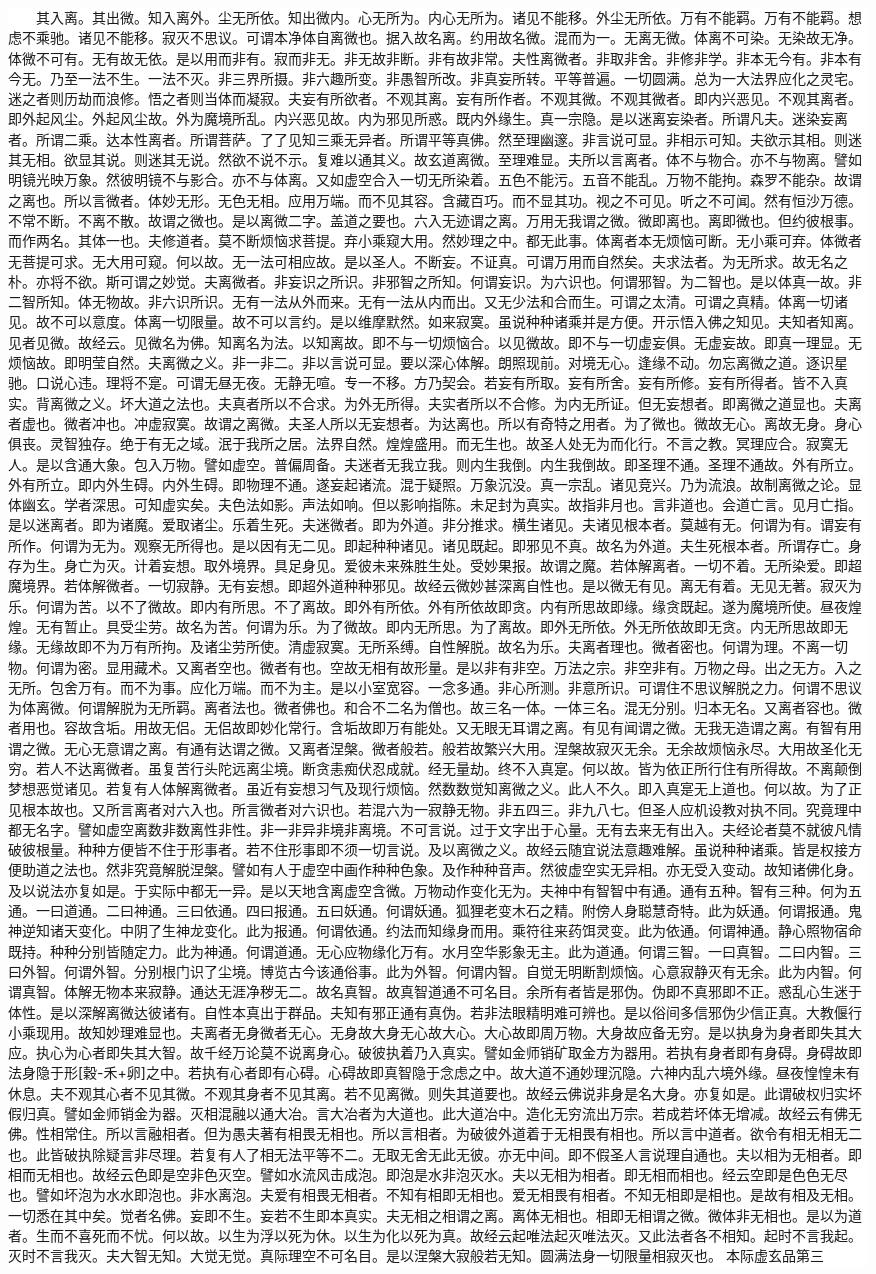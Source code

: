 　　其入离。其出微。知入离外。尘无所依。知出微内。心无所为。内心无所为。诸见不能移。外尘无所依。万有不能羁。万有不能羁。想虑不乘驰。诸见不能移。寂灭不思议。可谓本净体自离微也。据入故名离。约用故名微。混而为一。无离无微。体离不可染。无染故无净。体微不可有。无有故无依。是以用而非有。寂而非无。非无故非断。非有故非常。夫性离微者。非取非舍。非修非学。非本无今有。非本有今无。乃至一法不生。一法不灭。非三界所摄。非六趣所变。非愚智所改。非真妄所转。平等普遍。一切圆满。总为一大法界应化之灵宅。迷之者则历劫而浪修。悟之者则当体而凝寂。夫妄有所欲者。不观其离。妄有所作者。不观其微。不观其微者。即内兴恶见。不观其离者。即外起风尘。外起风尘故。外为魔境所乱。内兴恶见故。内为邪见所惑。既内外缘生。真一宗隐。是以迷离妄染者。所谓凡夫。迷染妄离者。所谓二乘。达本性离者。所谓菩萨。了了见知三乘无异者。所谓平等真佛。然至理幽邃。非言说可显。非相示可知。夫欲示其相。则迷其无相。欲显其说。则迷其无说。然欲不说不示。复难以通其义。故玄道离微。至理难显。夫所以言离者。体不与物合。亦不与物离。譬如明镜光映万象。然彼明镜不与影合。亦不与体离。又如虚空合入一切无所染着。五色不能污。五音不能乱。万物不能拘。森罗不能杂。故谓之离也。所以言微者。体妙无形。无色无相。应用万端。而不见其容。含藏百巧。而不显其功。视之不可见。听之不可闻。然有恒沙万德。不常不断。不离不散。故谓之微也。是以离微二字。盖道之要也。六入无迹谓之离。万用无我谓之微。微即离也。离即微也。但约彼根事。而作两名。其体一也。夫修道者。莫不断烦恼求菩提。弃小乘窥大用。然妙理之中。都无此事。体离者本无烦恼可断。无小乘可弃。体微者无菩提可求。无大用可窥。何以故。无一法可相应故。是以圣人。不断妄。不证真。可谓万用而自然矣。夫求法者。为无所求。故无名之朴。亦将不欲。斯可谓之妙觉。夫离微者。非妄识之所识。非邪智之所知。何谓妄识。为六识也。何谓邪智。为二智也。是以体真一故。非二智所知。体无物故。非六识所识。无有一法从外而来。无有一法从内而出。又无少法和合而生。可谓之太清。可谓之真精。体离一切诸见。故不可以意度。体离一切限量。故不可以言约。是以维摩默然。如来寂寞。虽说种种诸乘并是方便。开示悟入佛之知见。夫知者知离。见者见微。故经云。见微名为佛。知离名为法。以知离故。即不与一切烦恼合。以见微故。即不与一切虚妄俱。无虚妄故。即真一理显。无烦恼故。即明莹自然。夫离微之义。非一非二。非以言说可显。要以深心体解。朗照现前。对境无心。逢缘不动。勿忘离微之道。逐识星驰。口说心违。理将不寔。可谓无昼无夜。无静无喧。专一不移。方乃契会。若妄有所取。妄有所舍。妄有所修。妄有所得者。皆不入真实。背离微之义。坏大道之法也。夫真者所以不合求。为外无所得。夫实者所以不合修。为内无所证。但无妄想者。即离微之道显也。夫离者虚也。微者冲也。冲虚寂寞。故谓之离微。夫圣人所以无妄想者。为达离也。所以有奇特之用者。为了微也。微故无心。离故无身。身心俱丧。灵智独存。绝于有无之域。泯于我所之居。法界自然。煌煌盛用。而无生也。故圣人处无为而化行。不言之教。冥理应合。寂寞无人。是以含通大象。包入万物。譬如虚空。普偏周备。夫迷者无我立我。则内生我倒。内生我倒故。即圣理不通。圣理不通故。外有所立。外有所立。即内外生碍。内外生碍。即物理不通。遂妄起诸流。混于疑照。万象沉没。真一宗乱。诸见竞兴。乃为流浪。故制离微之论。显体幽玄。学者深思。可知虚实矣。夫色法如影。声法如响。但以影响指陈。未足封为真实。故指非月也。言非道也。会道亡言。见月亡指。是以迷离者。即为诸魔。爱取诸尘。乐着生死。夫迷微者。即为外道。非分推求。横生诸见。夫诸见根本者。莫越有无。何谓为有。谓妄有所作。何谓为无为。观察无所得也。是以因有无二见。即起种种诸见。诸见既起。即邪见不真。故名为外道。夫生死根本者。所谓存亡。身存为生。身亡为灭。计着妄想。取外境界。具足身见。爱彼未来殊胜生处。受妙果报。故谓之魔。若体解离者。一切不着。无所染爱。即超魔境界。若体解微者。一切寂静。无有妄想。即超外道种种邪见。故经云微妙甚深离自性也。是以微无有见。离无有着。无见无著。寂灭为乐。何谓为苦。以不了微故。即内有所思。不了离故。即外有所依。外有所依故即贪。内有所思故即缘。缘贪既起。遂为魔境所使。昼夜煌煌。无有暂止。具受尘劳。故名为苦。何谓为乐。为了微故。即内无所思。为了离故。即外无所依。外无所依故即无贪。内无所思故即无缘。无缘故即不为万有所拘。及诸尘劳所使。清虚寂寞。无所系缚。自性解脱。故名为乐。夫离者理也。微者密也。何谓为理。不离一切物。何谓为密。显用藏术。又离者空也。微者有也。空故无相有故形量。是以非有非空。万法之宗。非空非有。万物之母。出之无方。入之无所。包舍万有。而不为事。应化万端。而不为主。是以小室宽容。一念多通。非心所测。非意所识。可谓住不思议解脱之力。何谓不思议为体离微。何谓解脱为无所羁。离者法也。微者佛也。和合不二名为僧也。故三名一体。一体三名。混无分别。归本无名。又离者容也。微者用也。容故含垢。用故无侣。无侣故即妙化常行。含垢故即万有能处。又无眼无耳谓之离。有见有闻谓之微。无我无造谓之离。有智有用谓之微。无心无意谓之离。有通有达谓之微。又离者涅槃。微者般若。般若故繁兴大用。涅槃故寂灭无余。无余故烦恼永尽。大用故圣化无穷。若人不达离微者。虽复苦行头陀远离尘境。断贪恚痴伏忍成就。经无量劫。终不入真寔。何以故。皆为依正所行住有所得故。不离颠倒梦想恶觉诸见。若复有人体解离微者。虽近有妄想习气及现行烦恼。然数数觉知离微之义。此人不久。即入真寔无上道也。何以故。为了正见根本故也。又所言离者对六入也。所言微者对六识也。若混六为一寂静无物。非五四三。非九八七。但圣人应机设教对执不同。究竟理中都无名字。譬如虚空离数非数离性非性。非一非异非境非离境。不可言说。过于文字出于心量。无有去来无有出入。夫经论者莫不就彼凡情破彼根量。种种方便皆不住于形事者。若不住形事即不须一切言说。及以离微之义。故经云随宜说法意趣难解。虽说种种诸乘。皆是权接方便助道之法也。然非究竟解脱涅槃。譬如有人于虚空中画作种种色象。及作种种音声。然彼虚空实无异相。亦无受入变动。故知诸佛化身。及以说法亦复如是。于实际中都无一异。是以天地含离虚空含微。万物动作变化无为。夫神中有智智中有通。通有五种。智有三种。何为五通。一曰道通。二曰神通。三曰依通。四曰报通。五曰妖通。何谓妖通。狐狸老变木石之精。附傍人身聪慧奇特。此为妖通。何谓报通。鬼神逆知诸天变化。中阴了生神龙变化。此为报通。何谓依通。约法而知缘身而用。乘符往来药饵灵变。此为依通。何谓神通。静心照物宿命既持。种种分别皆随定力。此为神通。何谓道通。无心应物缘化万有。水月空华影象无主。此为道通。何谓三智。一曰真智。二曰内智。三曰外智。何谓外智。分别根门识了尘境。博览古今该通俗事。此为外智。何谓内智。自觉无明断割烦恼。心意寂静灭有无余。此为内智。何谓真智。体解无物本来寂静。通达无涯净秽无二。故名真智。故真智道通不可名目。余所有者皆是邪伪。伪即不真邪即不正。惑乱心生迷于体性。是以深解离微达彼诸有。自性本真出于群品。夫知有邪正通有真伪。若非法眼精明难可辨也。是以俗间多信邪伪少信正真。大教偃行小乘现用。故知妙理难显也。夫离者无身微者无心。无身故大身无心故大心。大心故即周万物。大身故应备无穷。是以执身为身者即失其大应。执心为心者即失其大智。故千经万论莫不说离身心。破彼执着乃入真实。譬如金师销矿取金方为器用。若执有身者即有身碍。身碍故即法身隐于形[穀-禾+卵]之中。若执有心者即有心碍。心碍故即真智隐于念虑之中。故大道不通妙理沉隐。六神内乱六境外缘。昼夜惶惶未有休息。夫不观其心者不见其微。不观其身者不见其离。若不见离微。则失其道要也。故经云佛说非身是名大身。亦复如是。此谓破权归实坏假归真。譬如金师销金为器。灭相混融以通大冶。言大冶者为大道也。此大道冶中。造化无穷流出万宗。若成若坏体无增减。故经云有佛无佛。性相常住。所以言融相者。但为愚夫著有相畏无相也。所以言相者。为破彼外道着于无相畏有相也。所以言中道者。欲令有相无相无二也。此皆破执除疑言非尽理。若复有人了相无法平等不二。无取无舍无此无彼。亦无中间。即不假圣人言说理自通也。夫以相为无相者。即相而无相也。故经云色即是空非色灭空。譬如水流风击成泡。即泡是水非泡灭水。夫以无相为相者。即无相而相也。经云空即是色色无尽也。譬如坏泡为水水即泡也。非水离泡。夫爱有相畏无相者。不知有相即无相也。爱无相畏有相者。不知无相即是相也。是故有相及无相。一切悉在其中矣。觉者名佛。妄即不生。妄若不生即本真实。夫无相之相谓之离。离体无相也。相即无相谓之微。微体非无相也。是以为道者。生而不喜死而不忧。何以故。以生为浮以死为休。以生为化以死为真。故经云起唯法起灭唯法灭。又此法者各不相知。起时不言我起。灭时不言我灭。夫大智无知。大觉无觉。真际理空不可名目。是以涅槃大寂般若无知。圆满法身一切限量相寂灭也。
本际虚玄品第三